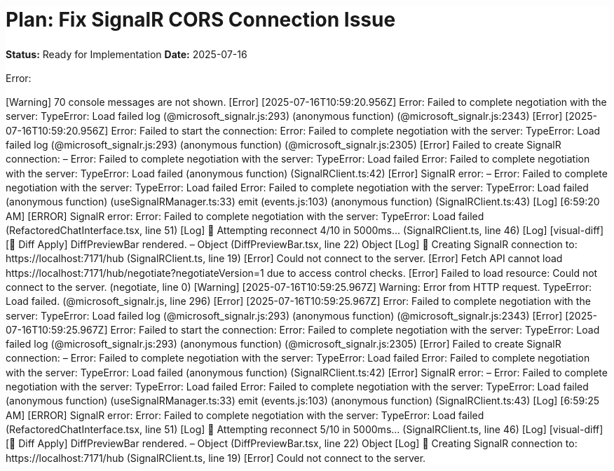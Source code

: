 # Plan: Fix SignalR CORS Connection Issue

**Status:** Ready for Implementation
**Date:** 2025-07-16

Error:

[Warning] 70 console messages are not shown.
[Error] [2025-07-16T10:59:20.956Z] Error: Failed to complete negotiation with the server: TypeError: Load failed
	log (@microsoft_signalr.js:293)
	(anonymous function) (@microsoft_signalr.js:2343)
[Error] [2025-07-16T10:59:20.956Z] Error: Failed to start the connection: Error: Failed to complete negotiation with the server: TypeError: Load failed
	log (@microsoft_signalr.js:293)
	(anonymous function) (@microsoft_signalr.js:2305)
[Error] Failed to create SignalR connection: – Error: Failed to complete negotiation with the server: TypeError: Load failed
Error: Failed to complete negotiation with the server: TypeError: Load failed
	(anonymous function) (SignalRClient.ts:42)
[Error] SignalR error: – Error: Failed to complete negotiation with the server: TypeError: Load failed
Error: Failed to complete negotiation with the server: TypeError: Load failed
	(anonymous function) (useSignalRManager.ts:33)
	emit (events.js:103)
	(anonymous function) (SignalRClient.ts:43)
[Log] [6:59:20 AM] [ERROR] SignalR error: Error: Failed to complete negotiation with the server: TypeError: Load failed (RefactoredChatInterface.tsx, line 51)
[Log] 🔄 Attempting reconnect 4/10 in 5000ms... (SignalRClient.ts, line 46)
[Log] [visual-diff] [🎨 Diff Apply] DiffPreviewBar rendered. – Object (DiffPreviewBar.tsx, line 22)
Object
[Log] 🔌 Creating SignalR connection to: https://localhost:7171/hub (SignalRClient.ts, line 19)
[Error] Could not connect to the server.
[Error] Fetch API cannot load https://localhost:7171/hub/negotiate?negotiateVersion=1 due to access control checks.
[Error] Failed to load resource: Could not connect to the server. (negotiate, line 0)
[Warning] [2025-07-16T10:59:25.967Z] Warning: Error from HTTP request. TypeError: Load failed. (@microsoft_signalr.js, line 296)
[Error] [2025-07-16T10:59:25.967Z] Error: Failed to complete negotiation with the server: TypeError: Load failed
	log (@microsoft_signalr.js:293)
	(anonymous function) (@microsoft_signalr.js:2343)
[Error] [2025-07-16T10:59:25.967Z] Error: Failed to start the connection: Error: Failed to complete negotiation with the server: TypeError: Load failed
	log (@microsoft_signalr.js:293)
	(anonymous function) (@microsoft_signalr.js:2305)
[Error] Failed to create SignalR connection: – Error: Failed to complete negotiation with the server: TypeError: Load failed
Error: Failed to complete negotiation with the server: TypeError: Load failed
	(anonymous function) (SignalRClient.ts:42)
[Error] SignalR error: – Error: Failed to complete negotiation with the server: TypeError: Load failed
Error: Failed to complete negotiation with the server: TypeError: Load failed
	(anonymous function) (useSignalRManager.ts:33)
	emit (events.js:103)
	(anonymous function) (SignalRClient.ts:43)
[Log] [6:59:25 AM] [ERROR] SignalR error: Error: Failed to complete negotiation with the server: TypeError: Load failed (RefactoredChatInterface.tsx, line 51)
[Log] 🔄 Attempting reconnect 5/10 in 5000ms... (SignalRClient.ts, line 46)
[Log] [visual-diff] [🎨 Diff Apply] DiffPreviewBar rendered. – Object (DiffPreviewBar.tsx, line 22)
Object
[Log] 🔌 Creating SignalR connection to: https://localhost:7171/hub (SignalRClient.ts, line 19)
[Error] Could not connect to the server.